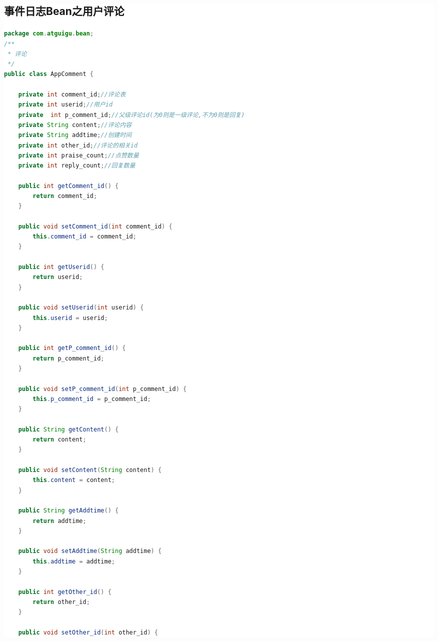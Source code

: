 ## 事件日志Bean之用户评论

```java
package com.atguigu.bean;
/**
 * 评论
 */
public class AppComment {

    private int comment_id;//评论表
    private int userid;//用户id
    private  int p_comment_id;//父级评论id(为0则是一级评论,不为0则是回复)
    private String content;//评论内容
    private String addtime;//创建时间
    private int other_id;//评论的相关id
    private int praise_count;//点赞数量
    private int reply_count;//回复数量

    public int getComment_id() {
        return comment_id;
    }

    public void setComment_id(int comment_id) {
        this.comment_id = comment_id;
    }

    public int getUserid() {
        return userid;
    }

    public void setUserid(int userid) {
        this.userid = userid;
    }

    public int getP_comment_id() {
        return p_comment_id;
    }

    public void setP_comment_id(int p_comment_id) {
        this.p_comment_id = p_comment_id;
    }

    public String getContent() {
        return content;
    }

    public void setContent(String content) {
        this.content = content;
    }

    public String getAddtime() {
        return addtime;
    }

    public void setAddtime(String addtime) {
        this.addtime = addtime;
    }

    public int getOther_id() {
        return other_id;
    }

    public void setOther_id(int other_id) {
```